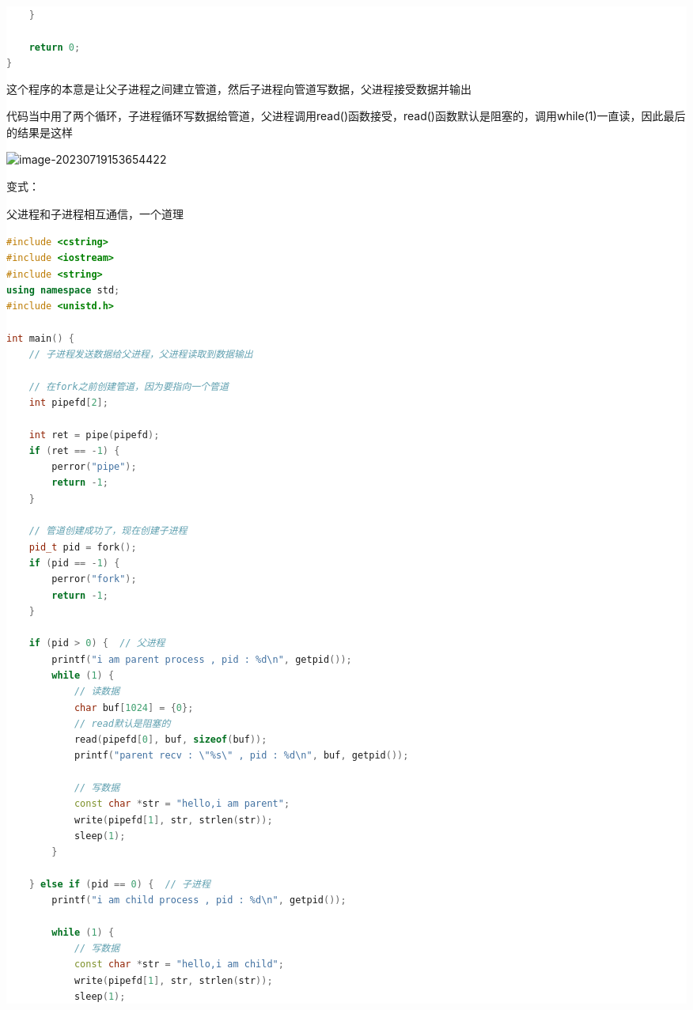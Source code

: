 ~~~cpp
    }

    return 0;
}
~~~

这个程序的本意是让父子进程之间建立管道，然后子进程向管道写数据，父进程接受数据并输出

代码当中用了两个循环，子进程循环写数据给管道，父进程调用read()函数接受，read()函数默认是阻塞的，调用while(1)一直读，因此最后的结果是这样

![image-20230719153654422](https://img-blog.csdnimg.cn/e3471fa35c6d4c59a289eaf725824580.png)

变式：

父进程和子进程相互通信，一个道理

~~~cpp
#include <cstring>
#include <iostream>
#include <string>
using namespace std;
#include <unistd.h>

int main() {
    // 子进程发送数据给父进程，父进程读取到数据输出

    // 在fork之前创建管道，因为要指向一个管道
    int pipefd[2];

    int ret = pipe(pipefd);
    if (ret == -1) {
        perror("pipe");
        return -1;
    }

    // 管道创建成功了，现在创建子进程
    pid_t pid = fork();
    if (pid == -1) {
        perror("fork");
        return -1;
    }

    if (pid > 0) {  // 父进程
        printf("i am parent process , pid : %d\n", getpid());
        while (1) {
            // 读数据
            char buf[1024] = {0};
            // read默认是阻塞的
            read(pipefd[0], buf, sizeof(buf));
            printf("parent recv : \"%s\" , pid : %d\n", buf, getpid());

            // 写数据
            const char *str = "hello,i am parent";
            write(pipefd[1], str, strlen(str));
            sleep(1);
        }

    } else if (pid == 0) {  // 子进程
        printf("i am child process , pid : %d\n", getpid());

        while (1) {
            // 写数据
            const char *str = "hello,i am child";
            write(pipefd[1], str, strlen(str));
            sleep(1);
~~~